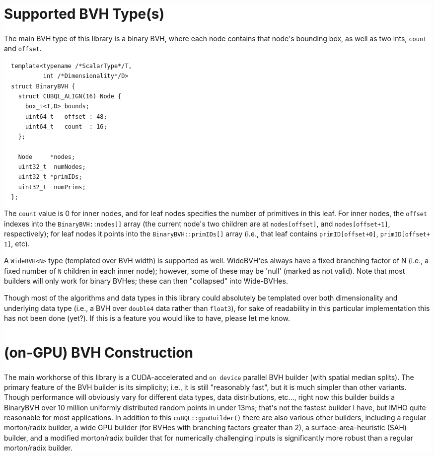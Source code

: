 # Supported BVH Type(s)

The main BVH type of this library is a binary BVH, where each node
contains that node's bounding box, as well as two ints, `count` and
`offset`.

```
  template<typename /*ScalarType*/T, 
           int /*Dimensionality*/D>
  struct BinaryBVH {
    struct CUBQL_ALIGN(16) Node {
      box_t<T,D> bounds;
      uint64_t   offset : 48;
      uint64_t   count  : 16;
    };

    Node     *nodes;
    uint32_t  numNodes;
    uint32_t *primIDs;
    uint32_t  numPrims;
  };
```

The `count` value is 0 for inner nodes, and for leaf nodes specifies
the number of primitives in this leaf. For inner nodes, the `offset`
indexes into the `BinaryBVH::nodes[]` array (the current node's two
children are at `nodes[offset]`, and `nodes[offset+1]`, respectively);
for leaf nodes it points into the `BinaryBVH::primIDs[]` array (i.e.,
that leaf contains `primID[offset+0]`, `primID[offset+1]`, etc).

A `WideBVH<N>` type (templated over BVH width) is supported as
well. WideBVH'es always have a fixed branching factor of N (i.e., a
fixed number of `N` children in each inner node); however, some of
these may be 'null' (marked as not valid). Note that most builders
will only work for binary BVHes; these can then "collapsed" into
Wide-BVHes.

Though most of the algorithms and data types in this library could
absolutely be templated over both dimensionality and underlying data
type (i.e., a BVH over `double4` data rather than `float3`), for sake
of readability in this particular implementation this has not been
done (yet?). If this is a feature you would like to have, please let
me know.

# (on-GPU) BVH Construction

The main workhorse of this library is a CUDA-accelerated and `on
device` parallel BVH builder (with spatial median splits). The primary
feature of the BVH builder is its simplicity; i.e., it is still
"reasonably fast", but it is much simpler than other variants. Though
performance will obviously vary for different data types, data
distributions, etc..., right now this builder builds a BinaryBVH over
10 million uniformly distributed random points in under 13ms; that's
not the fastest builder I have, but IMHO quite reasonable for most
applications. In addition to this `cuBQL::gpuBuilder()` there are also
various other builders, including a regular morton/radix builder, a
wide GPU builder (for BVHes with branching factors greater than 2), a
surface-area-heuristic (SAH) builder, and a modified morton/radix
builder that for numerically challenging inputs is significantly more
robust than a regular morton/radix builder.
